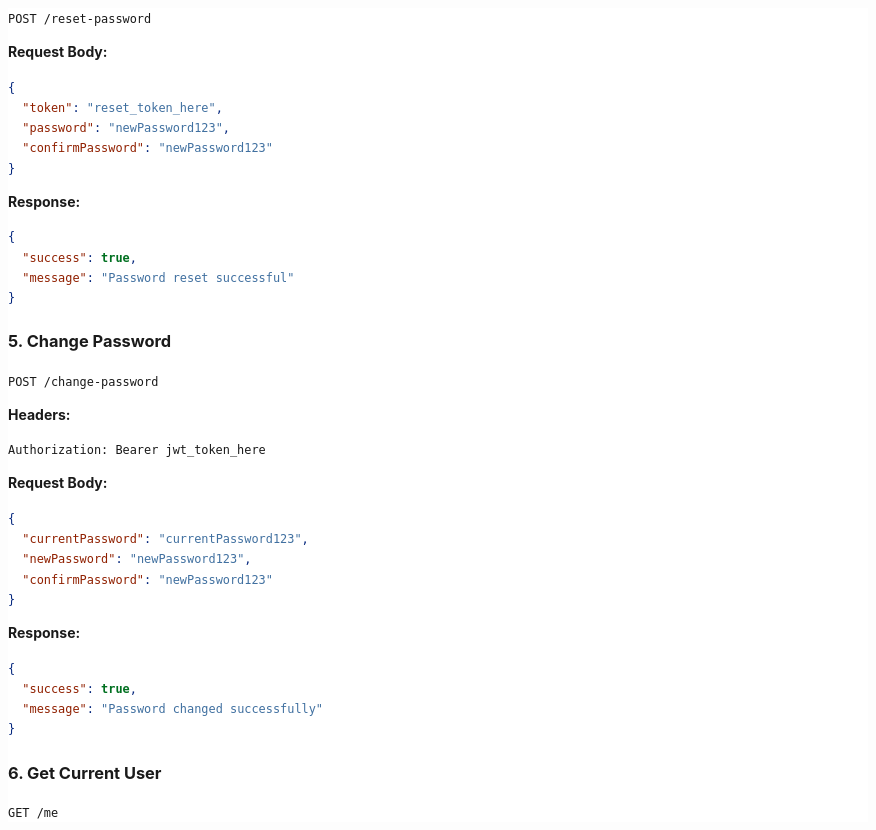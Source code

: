 ```http
POST /reset-password
```

**Request Body:**

```json
{
  "token": "reset_token_here",
  "password": "newPassword123",
  "confirmPassword": "newPassword123"
}
```

**Response:**

```json
{
  "success": true,
  "message": "Password reset successful"
}
```

### 5. Change Password

```http
POST /change-password
```

**Headers:**

```
Authorization: Bearer jwt_token_here
```

**Request Body:**

```json
{
  "currentPassword": "currentPassword123",
  "newPassword": "newPassword123",
  "confirmPassword": "newPassword123"
}
```

**Response:**

```json
{
  "success": true,
  "message": "Password changed successfully"
}
```

### 6. Get Current User

```http
GET /me
```
